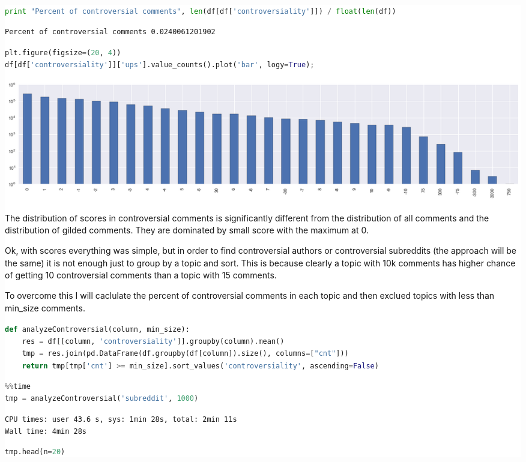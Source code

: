 
```python
print "Percent of controversial comments", len(df[df['controversiality']]) / float(len(df))
```

    Percent of controversial comments 0.0240061201902



```python
plt.figure(figsize=(20, 4))
df[df['controversiality']]['ups'].value_counts().plot('bar', logy=True);
```


![png](output_28_0.png)


The distribution of scores in controversial comments is significantly different from the distribution of all comments and the distribution of gilded comments. They are dominated by small score with the maximum at 0.

Ok, with scores everything was simple, but in order to find controversial authors or controversial subreddits (the approach will be the same) it is not enough just to group by a topic and sort. This is because clearly a topic with 10k comments has higher chance of getting 10 controversial comments than a topic with 15 comments.

To overcome this I will caclulate the percent of controversial comments in each topic and then exclued topics with less than min_size comments.


```python
def analyzeControversial(column, min_size):
    res = df[[column, 'controversiality']].groupby(column).mean()
    tmp = res.join(pd.DataFrame(df.groupby(df[column]).size(), columns=["cnt"]))
    return tmp[tmp['cnt'] >= min_size].sort_values('controversiality', ascending=False)    
```


```python
%%time
tmp = analyzeControversial('subreddit', 1000)
```

    CPU times: user 43.6 s, sys: 1min 28s, total: 2min 11s
    Wall time: 4min 28s



```python
tmp.head(n=20)
```
